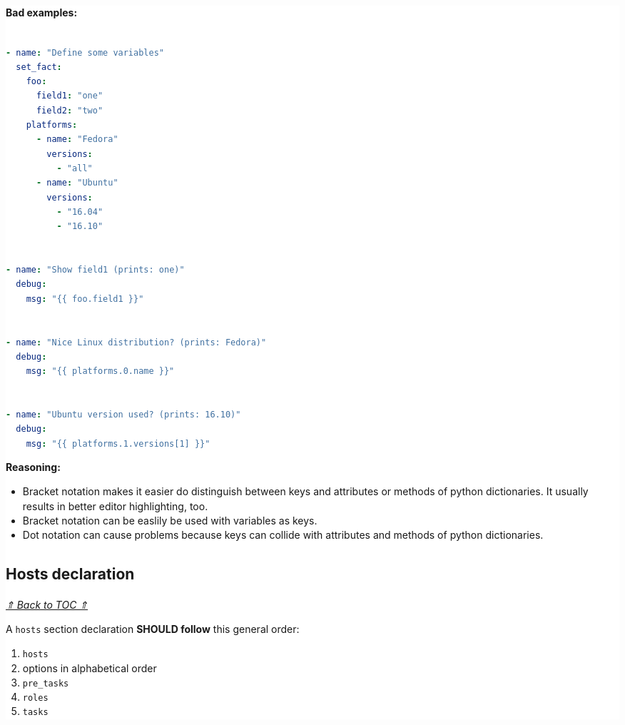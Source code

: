 
**Bad examples:**

```yaml

- name: "Define some variables"
  set_fact:
    foo:
      field1: "one"
      field2: "two"
    platforms:
      - name: "Fedora"
        versions:
          - "all"
      - name: "Ubuntu"
        versions:
          - "16.04"
          - "16.10"


- name: "Show field1 (prints: one)"
  debug:
    msg: "{{ foo.field1 }}"


- name: "Nice Linux distribution? (prints: Fedora)"
  debug:
    msg: "{{ platforms.0.name }}"


- name: "Ubuntu version used? (prints: 16.10)"
  debug:
    msg: "{{ platforms.1.versions[1] }}"
```


**Reasoning:**

* Bracket notation makes it easier do distinguish between keys and attributes or methods of python dictionaries. It usually results in better editor highlighting, too.
* Bracket notation can be easlily be used with variables as keys.
* Dot notation can cause problems because keys can collide with attributes and methods of python dictionaries.


## Hosts declaration

[*⇑ Back to TOC ⇑*](#table-of-contents)

A `hosts` section declaration **SHOULD follow** this general order:

1. `hosts`
2. options in alphabetical order
3. `pre_tasks`
4. `roles`
5. `tasks`
